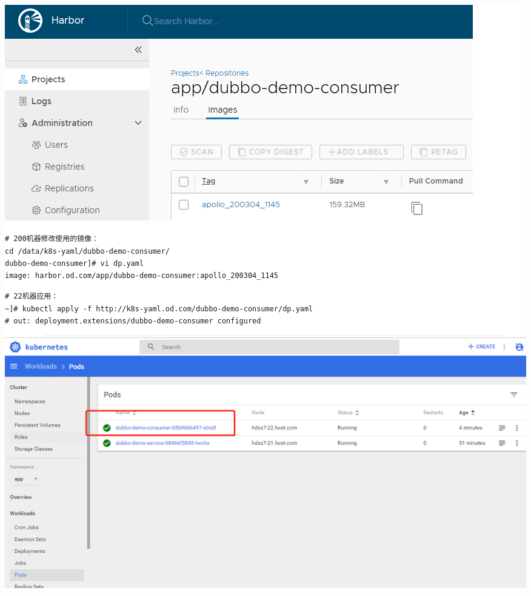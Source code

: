 ![1583293832408](assets/1583293832408.png)

~~~
# 200机器修改使用的镜像：
cd /data/k8s-yaml/dubbo-demo-consumer/
dubbo-demo-consumer]# vi dp.yaml
image: harbor.od.com/app/dubbo-demo-consumer:apollo_200304_1145
~~~



~~~
# 22机器应用：
~]# kubectl apply -f http://k8s-yaml.od.com/dubbo-demo-consumer/dp.yaml
# out: deployment.extensions/dubbo-demo-consumer configured
~~~

![1583294170202](assets/1583294170202.png)
